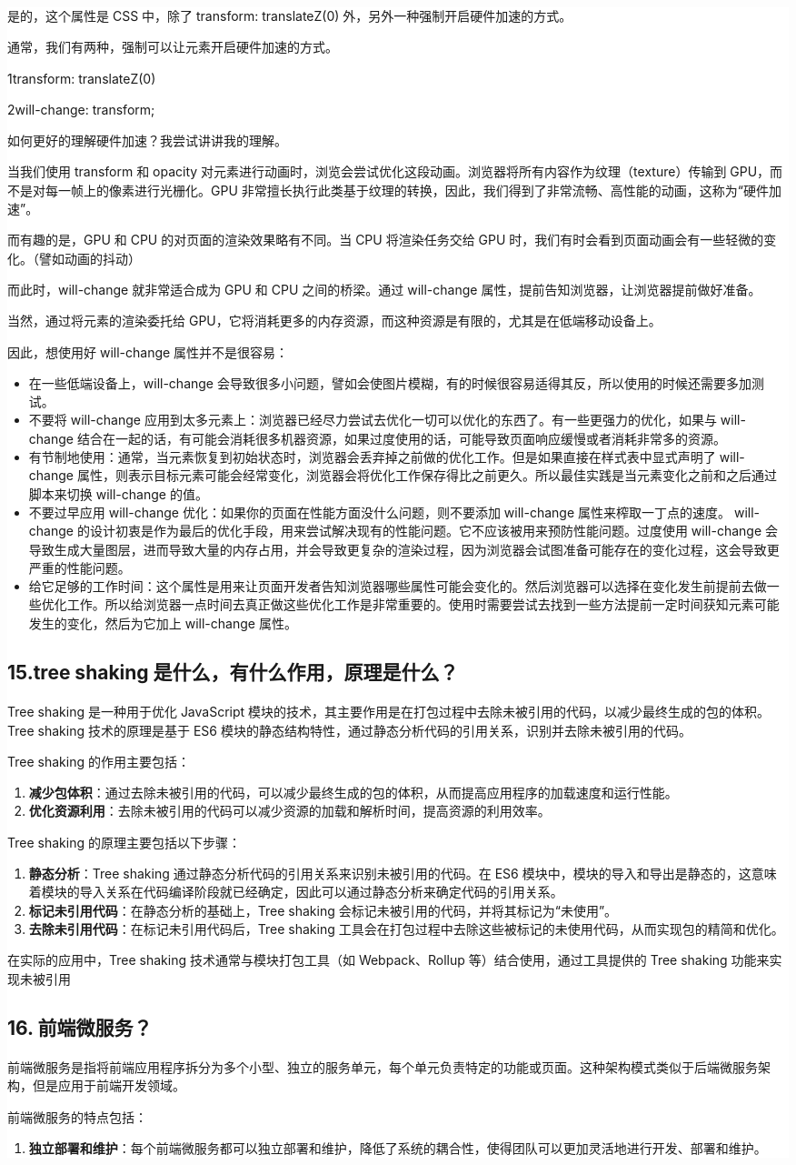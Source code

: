 是的，这个属性是 CSS 中，除了 transform: translateZ(0) 外，另外一种强制开启硬件加速的方式。

通常，我们有两种，强制可以让元素开启硬件加速的方式。

1transform: translateZ(0)

2will-change: transform;

如何更好的理解硬件加速？我尝试讲讲我的理解。

当我们使用 transform 和 opacity 对元素进行动画时，浏览会尝试优化这段动画。浏览器将所有内容作为纹理（texture）传输到 GPU，而不是对每一帧上的像素进行光栅化。GPU 非常擅长执行此类基于纹理的转换，因此，我们得到了非常流畅、高性能的动画，这称为“硬件加速”。

而有趣的是，GPU 和 CPU 的对页面的渲染效果略有不同。当 CPU 将渲染任务交给 GPU 时，我们有时会看到页面动画会有一些轻微的变化。（譬如动画的抖动）

而此时，will-change 就非常适合成为 GPU 和 CPU 之间的桥梁。通过 will-change 属性，提前告知浏览器，让浏览器提前做好准备。

当然，通过将元素的渲染委托给 GPU，它将消耗更多的内存资源，而这种资源是有限的，尤其是在低端移动设备上。

因此，想使用好 will-change 属性并不是很容易：

- 在一些低端设备上，will-change 会导致很多小问题，譬如会使图片模糊，有的时候很容易适得其反，所以使用的时候还需要多加测试。
- 不要将 will-change 应用到太多元素上：浏览器已经尽力尝试去优化一切可以优化的东西了。有一些更强力的优化，如果与 will-change 结合在一起的话，有可能会消耗很多机器资源，如果过度使用的话，可能导致页面响应缓慢或者消耗非常多的资源。
- 有节制地使用：通常，当元素恢复到初始状态时，浏览器会丢弃掉之前做的优化工作。但是如果直接在样式表中显式声明了 will-change 属性，则表示目标元素可能会经常变化，浏览器会将优化工作保存得比之前更久。所以最佳实践是当元素变化之前和之后通过脚本来切换 will-change 的值。
- 不要过早应用 will-change 优化：如果你的页面在性能方面没什么问题，则不要添加 will-change 属性来榨取一丁点的速度。 will-change 的设计初衷是作为最后的优化手段，用来尝试解决现有的性能问题。它不应该被用来预防性能问题。过度使用 will-change 会导致生成大量图层，进而导致大量的内存占用，并会导致更复杂的渲染过程，因为浏览器会试图准备可能存在的变化过程，这会导致更严重的性能问题。
- 给它足够的工作时间：这个属性是用来让页面开发者告知浏览器哪些属性可能会变化的。然后浏览器可以选择在变化发生前提前去做一些优化工作。所以给浏览器一点时间去真正做这些优化工作是非常重要的。使用时需要尝试去找到一些方法提前一定时间获知元素可能发生的变化，然后为它加上 will-change 属性。

## 15.tree shaking 是什么，有什么作用，原理是什么？

Tree shaking 是一种用于优化 JavaScript 模块的技术，其主要作用是在打包过程中去除未被引用的代码，以减少最终生成的包的体积。Tree shaking 技术的原理是基于 ES6 模块的静态结构特性，通过静态分析代码的引用关系，识别并去除未被引用的代码。

Tree shaking 的作用主要包括：

1. **减少包体积**：通过去除未被引用的代码，可以减少最终生成的包的体积，从而提高应用程序的加载速度和运行性能。
2. **优化资源利用**：去除未被引用的代码可以减少资源的加载和解析时间，提高资源的利用效率。

Tree shaking 的原理主要包括以下步骤：

1. **静态分析**：Tree shaking 通过静态分析代码的引用关系来识别未被引用的代码。在 ES6 模块中，模块的导入和导出是静态的，这意味着模块的导入关系在代码编译阶段就已经确定，因此可以通过静态分析来确定代码的引用关系。
2. **标记未引用代码**：在静态分析的基础上，Tree shaking 会标记未被引用的代码，并将其标记为“未使用”。
3. **去除未引用代码**：在标记未引用代码后，Tree shaking 工具会在打包过程中去除这些被标记的未使用代码，从而实现包的精简和优化。

在实际的应用中，Tree shaking 技术通常与模块打包工具（如 Webpack、Rollup 等）结合使用，通过工具提供的 Tree shaking 功能来实现未被引用

## 16. 前端微服务？

前端微服务是指将前端应用程序拆分为多个小型、独立的服务单元，每个单元负责特定的功能或页面。这种架构模式类似于后端微服务架构，但是应用于前端开发领域。

前端微服务的特点包括：

1. **独立部署和维护**：每个前端微服务都可以独立部署和维护，降低了系统的耦合性，使得团队可以更加灵活地进行开发、部署和维护。
